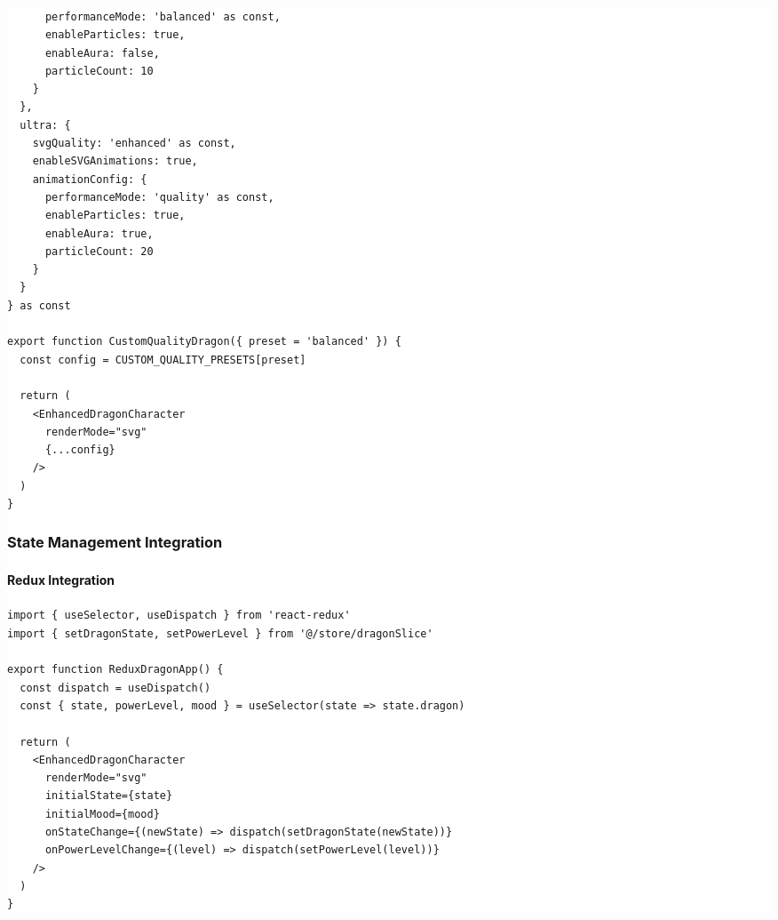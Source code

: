 ```tsx
      performanceMode: 'balanced' as const,
      enableParticles: true,
      enableAura: false,
      particleCount: 10
    }
  },
  ultra: {
    svgQuality: 'enhanced' as const,
    enableSVGAnimations: true,
    animationConfig: {
      performanceMode: 'quality' as const,
      enableParticles: true,
      enableAura: true,
      particleCount: 20
    }
  }
} as const

export function CustomQualityDragon({ preset = 'balanced' }) {
  const config = CUSTOM_QUALITY_PRESETS[preset]
  
  return (
    <EnhancedDragonCharacter
      renderMode="svg"
      {...config}
    />
  )
}
```

### State Management Integration

#### Redux Integration

```tsx
import { useSelector, useDispatch } from 'react-redux'
import { setDragonState, setPowerLevel } from '@/store/dragonSlice'

export function ReduxDragonApp() {
  const dispatch = useDispatch()
  const { state, powerLevel, mood } = useSelector(state => state.dragon)

  return (
    <EnhancedDragonCharacter
      renderMode="svg"
      initialState={state}
      initialMood={mood}
      onStateChange={(newState) => dispatch(setDragonState(newState))}
      onPowerLevelChange={(level) => dispatch(setPowerLevel(level))}
    />
  )
}
```
